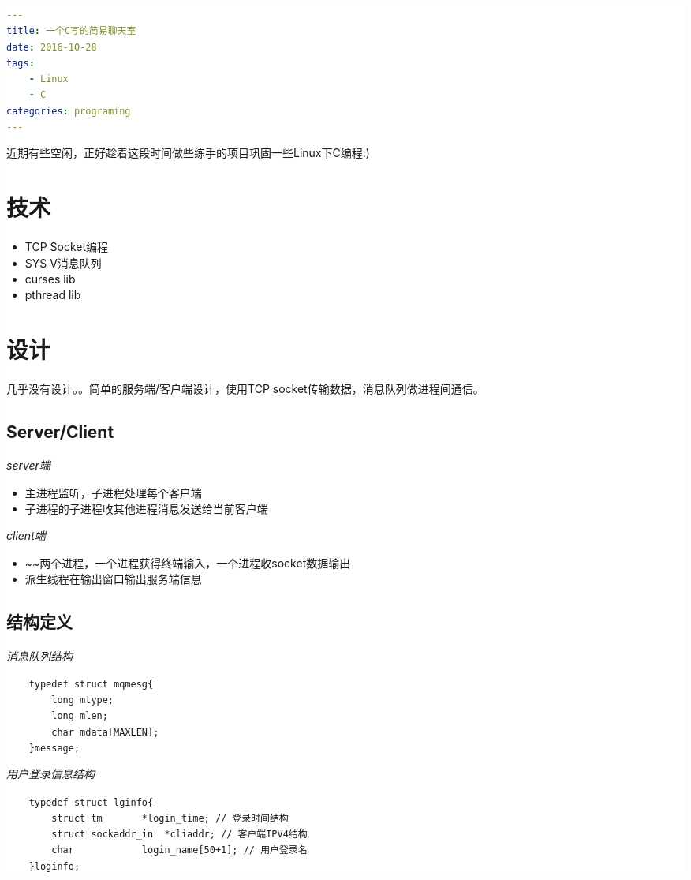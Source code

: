 ```yaml
---
title: 一个C写的简易聊天室
date: 2016-10-28
tags: 
	- Linux
	- C
categories: programing
---
```


近期有些空闲，正好趁着这段时间做些练手的项目巩固一些Linux下C编程:)

# 技术
- TCP Socket编程
- SYS V消息队列
- curses lib
- pthread lib

# 设计
几乎没有设计。。简单的服务端/客户端设计，使用TCP socket传输数据，消息队列做进程间通信。

## Server/Client

*server端*
- 主进程监听，子进程处理每个客户端
- 子进程的子进程收其他进程消息发送给当前客户端

*client端*
- ~~两个进程，一个进程获得终端输入，一个进程收socket数据输出
- 派生线程在输出窗口输出服务端信息

## 结构定义

*消息队列结构*
```
    typedef struct mqmesg{
    	long mtype;
    	long mlen;
    	char mdata[MAXLEN];
    }message;
```
*用户登录信息结构*
```
    typedef struct lginfo{
    	struct tm		*login_time; // 登录时间结构
    	struct sockaddr_in	*cliaddr; // 客户端IPV4结构
    	char			login_name[50+1]; // 用户登录名
    }loginfo;
```
